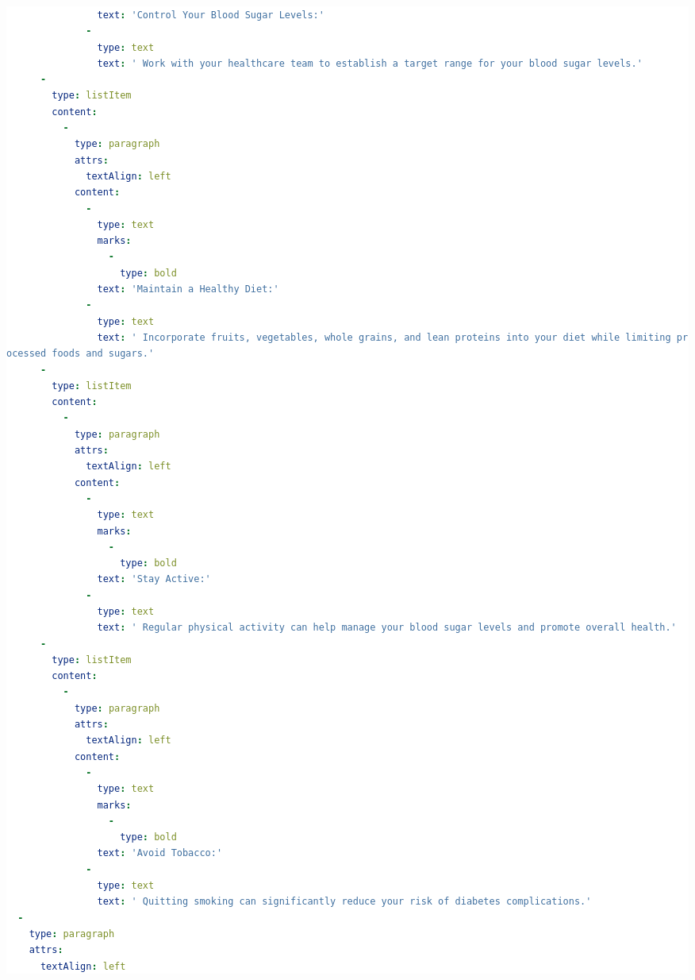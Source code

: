 ```yaml
                text: 'Control Your Blood Sugar Levels:'
              -
                type: text
                text: ' Work with your healthcare team to establish a target range for your blood sugar levels.'
      -
        type: listItem
        content:
          -
            type: paragraph
            attrs:
              textAlign: left
            content:
              -
                type: text
                marks:
                  -
                    type: bold
                text: 'Maintain a Healthy Diet:'
              -
                type: text
                text: ' Incorporate fruits, vegetables, whole grains, and lean proteins into your diet while limiting processed foods and sugars.'
      -
        type: listItem
        content:
          -
            type: paragraph
            attrs:
              textAlign: left
            content:
              -
                type: text
                marks:
                  -
                    type: bold
                text: 'Stay Active:'
              -
                type: text
                text: ' Regular physical activity can help manage your blood sugar levels and promote overall health.'
      -
        type: listItem
        content:
          -
            type: paragraph
            attrs:
              textAlign: left
            content:
              -
                type: text
                marks:
                  -
                    type: bold
                text: 'Avoid Tobacco:'
              -
                type: text
                text: ' Quitting smoking can significantly reduce your risk of diabetes complications.'
  -
    type: paragraph
    attrs:
      textAlign: left
```